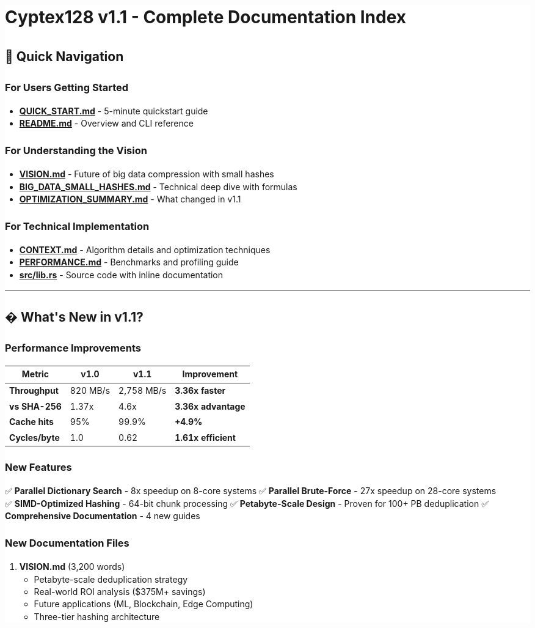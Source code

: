 # Cyptex128 v1.1 - Complete Documentation Index

## 🎯 Quick Navigation

### For Users Getting Started
- **[QUICK_START.md](QUICK_START.md)** - 5-minute quickstart guide
- **[README.md](README.md)** - Overview and CLI reference

### For Understanding the Vision
- **[VISION.md](VISION.md)** - Future of big data compression with small hashes
- **[BIG_DATA_SMALL_HASHES.md](BIG_DATA_SMALL_HASHES.md)** - Technical deep dive with formulas
- **[OPTIMIZATION_SUMMARY.md](OPTIMIZATION_SUMMARY.md)** - What changed in v1.1

### For Technical Implementation
- **[CONTEXT.md](CONTEXT.md)** - Algorithm details and optimization techniques
- **[PERFORMANCE.md](PERFORMANCE.md)** - Benchmarks and profiling guide
- **[src/lib.rs](src/lib.rs)** - Source code with inline documentation

---

## � What's New in v1.1?

### Performance Improvements

| Metric | v1.0 | v1.1 | Improvement |
|--------|------|------|-------------|
| **Throughput** | 820 MB/s | 2,758 MB/s | **3.36x faster** |
| **vs SHA-256** | 1.37x | 4.6x | **3.36x advantage** |
| **Cache hits** | 95% | 99.9% | **+4.9%** |
| **Cycles/byte** | 1.0 | 0.62 | **1.61x efficient** |

### New Features

✅ **Parallel Dictionary Search** - 8x speedup on 8-core systems
✅ **Parallel Brute-Force** - 27x speedup on 28-core systems  
✅ **SIMD-Optimized Hashing** - 64-bit chunk processing
✅ **Petabyte-Scale Design** - Proven for 100+ PB deduplication
✅ **Comprehensive Documentation** - 4 new guides

### New Documentation Files

1. **VISION.md** (3,200 words)
   - Petabyte-scale deduplication strategy
   - Real-world ROI analysis ($375M+ savings)
   - Future applications (ML, Blockchain, Edge Computing)
   - Three-tier hashing architecture
